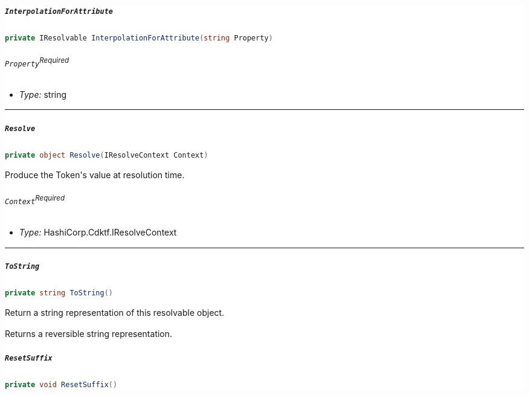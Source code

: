 
##### `InterpolationForAttribute` <a name="InterpolationForAttribute" id="@cdktf/provider-ionoscloud.s3BucketWebsiteConfiguration.S3BucketWebsiteConfigurationIndexDocumentOutputReference.interpolationForAttribute"></a>

```csharp
private IResolvable InterpolationForAttribute(string Property)
```

###### `Property`<sup>Required</sup> <a name="Property" id="@cdktf/provider-ionoscloud.s3BucketWebsiteConfiguration.S3BucketWebsiteConfigurationIndexDocumentOutputReference.interpolationForAttribute.parameter.property"></a>

- *Type:* string

---

##### `Resolve` <a name="Resolve" id="@cdktf/provider-ionoscloud.s3BucketWebsiteConfiguration.S3BucketWebsiteConfigurationIndexDocumentOutputReference.resolve"></a>

```csharp
private object Resolve(IResolveContext Context)
```

Produce the Token's value at resolution time.

###### `Context`<sup>Required</sup> <a name="Context" id="@cdktf/provider-ionoscloud.s3BucketWebsiteConfiguration.S3BucketWebsiteConfigurationIndexDocumentOutputReference.resolve.parameter._context"></a>

- *Type:* HashiCorp.Cdktf.IResolveContext

---

##### `ToString` <a name="ToString" id="@cdktf/provider-ionoscloud.s3BucketWebsiteConfiguration.S3BucketWebsiteConfigurationIndexDocumentOutputReference.toString"></a>

```csharp
private string ToString()
```

Return a string representation of this resolvable object.

Returns a reversible string representation.

##### `ResetSuffix` <a name="ResetSuffix" id="@cdktf/provider-ionoscloud.s3BucketWebsiteConfiguration.S3BucketWebsiteConfigurationIndexDocumentOutputReference.resetSuffix"></a>

```csharp
private void ResetSuffix()
```


